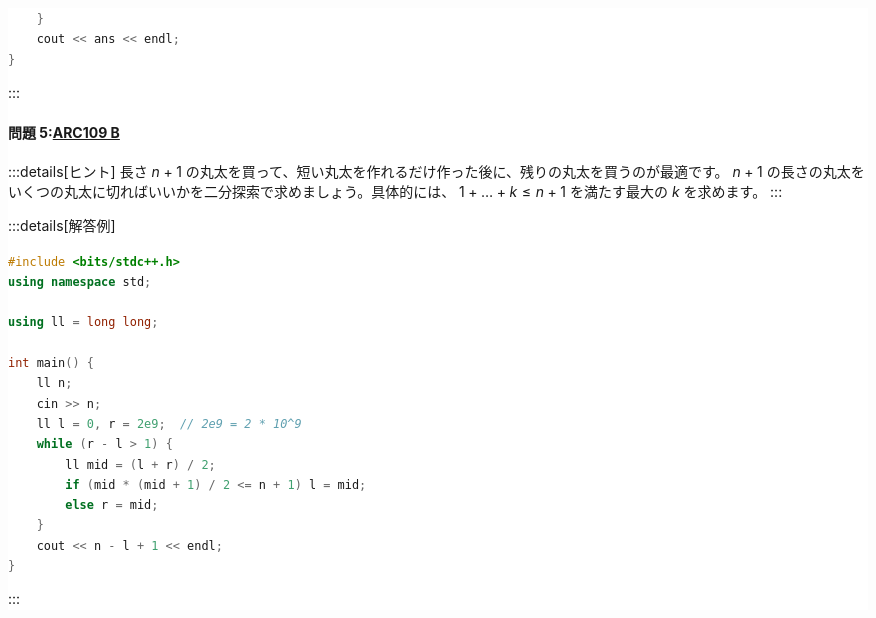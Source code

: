 ```cpp
    }
    cout << ans << endl;
}
```

:::

#### 問題 5:[ARC109 B](https://atcoder.jp/contests/arc109/tasks/arc109_b)

:::details[ヒント]
長さ $n+1$ の丸太を買って、短い丸太を作れるだけ作った後に、残りの丸太を買うのが最適です。 $n+1$ の長さの丸太をいくつの丸太に切ればいいかを二分探索で求めましょう。具体的には、 $1+ \dots +k \leq n+1$ を満たす最大の $k$ を求めます。
:::

:::details[解答例]

```cpp
#include <bits/stdc++.h>
using namespace std;

using ll = long long;

int main() {
    ll n;
    cin >> n;
    ll l = 0, r = 2e9;  // 2e9 = 2 * 10^9
    while (r - l > 1) {
        ll mid = (l + r) / 2;
        if (mid * (mid + 1) / 2 <= n + 1) l = mid;
        else r = mid;
    }
    cout << n - l + 1 << endl;
}
```

:::

